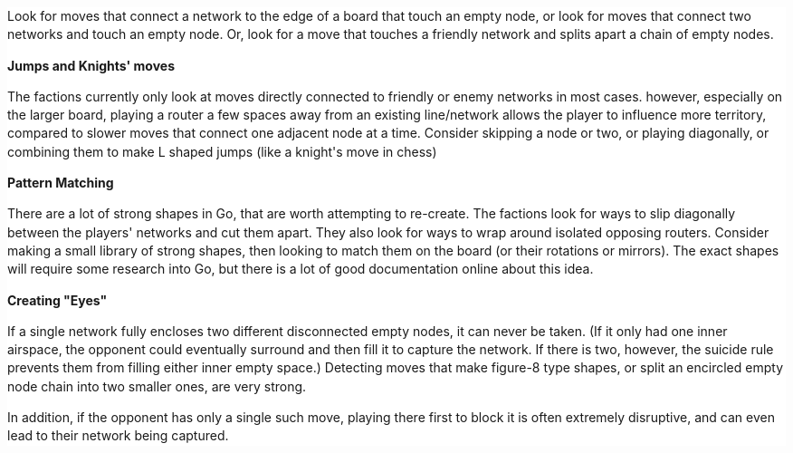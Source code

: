 Look for moves that connect a network to the edge of a board that touch an empty node, or look for moves that connect two networks and touch an empty node. Or, look for a move that touches a friendly network and splits apart a chain of empty nodes.

**Jumps and Knights' moves**

The factions currently only look at moves directly connected to friendly or enemy networks in most cases. however, especially on the larger board, playing a router a few spaces away from an existing line/network allows the player to influence more territory, compared to slower moves that connect one adjacent node at a time. Consider skipping a node or two, or playing diagonally, or combining them to make L shaped jumps (like a knight's move in chess)

**Pattern Matching**

There are a lot of strong shapes in Go, that are worth attempting to re-create. The factions look for ways to slip diagonally between the players' networks and cut them apart. They also look for ways to wrap around isolated opposing routers. Consider making a small library of strong shapes, then looking to match them on the board (or their rotations or mirrors). The exact shapes will require some research into Go, but there is a lot of good documentation online about this idea.

**Creating "Eyes"**

If a single network fully encloses two different disconnected empty nodes, it can never be taken. (If it only had one inner airspace, the opponent could eventually surround and then fill it to capture the network. If there is two, however, the suicide rule prevents them from filling either inner empty space.) Detecting moves that make figure-8 type shapes, or split an encircled empty node chain into two smaller ones, are very strong.

In addition, if the opponent has only a single such move, playing there first to block it is often extremely disruptive, and can even lead to their network being captured.
